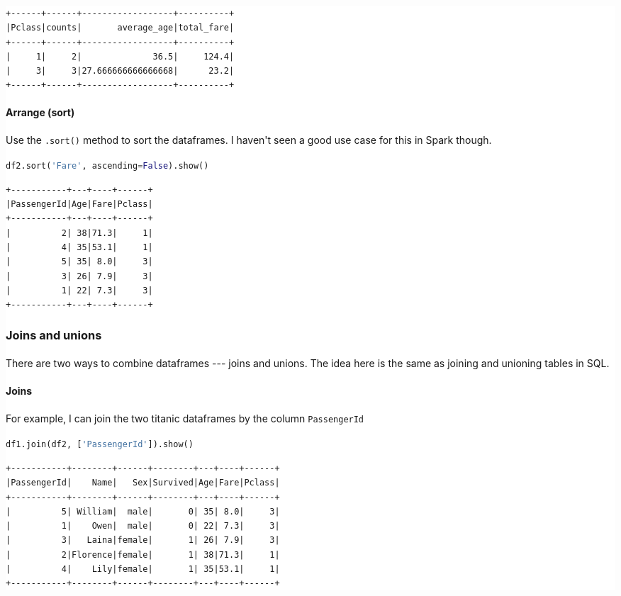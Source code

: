     +------+------+------------------+----------+
    |Pclass|counts|       average_age|total_fare|
    +------+------+------------------+----------+
    |     1|     2|              36.5|     124.4|
    |     3|     3|27.666666666666668|      23.2|
    +------+------+------------------+----------+



#### Arrange (sort)
Use the `.sort()` method to sort the dataframes. I haven't seen a good use case for this in Spark though.


```python
df2.sort('Fare', ascending=False).show()
```

    +-----------+---+----+------+
    |PassengerId|Age|Fare|Pclass|
    +-----------+---+----+------+
    |          2| 38|71.3|     1|
    |          4| 35|53.1|     1|
    |          5| 35| 8.0|     3|
    |          3| 26| 7.9|     3|
    |          1| 22| 7.3|     3|
    +-----------+---+----+------+



### Joins and unions
There are two ways to combine dataframes --- joins and unions. The idea here is the same as joining and unioning tables in SQL.

#### Joins

For example, I can join the two titanic dataframes by the column `PassengerId`


```python
df1.join(df2, ['PassengerId']).show()
```

    +-----------+--------+------+--------+---+----+------+
    |PassengerId|    Name|   Sex|Survived|Age|Fare|Pclass|
    +-----------+--------+------+--------+---+----+------+
    |          5| William|  male|       0| 35| 8.0|     3|
    |          1|    Owen|  male|       0| 22| 7.3|     3|
    |          3|   Laina|female|       1| 26| 7.9|     3|
    |          2|Florence|female|       1| 38|71.3|     1|
    |          4|    Lily|female|       1| 35|53.1|     1|
    +-----------+--------+------+--------+---+----+------+
